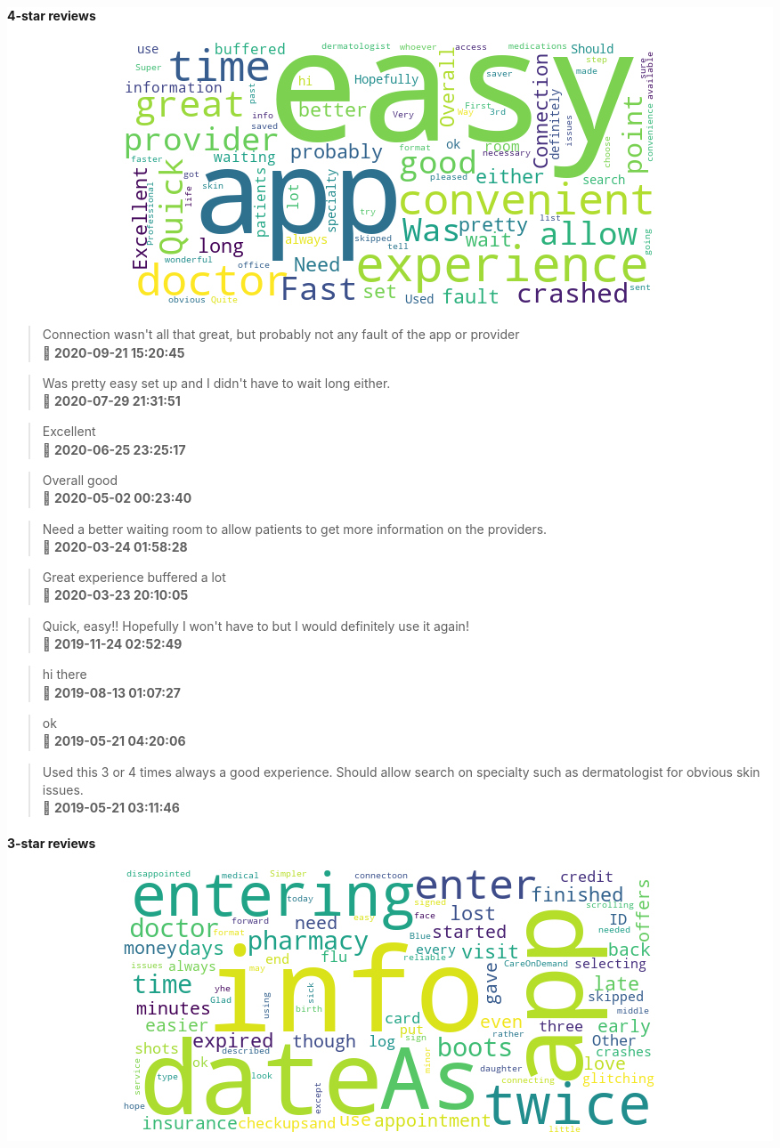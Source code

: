 
#### 4-star reviews

<p align="center">
<img src="4_star_reviews_wordcloud.png" alt="com.bcbssc.android.careondemand 4 reviews"/>
</p>

> Connection wasn't all that great, but probably not any fault of the app or provider<br> :date: __2020-09-21 15:20:45__

> Was pretty easy set up and I didn't have to wait long either.<br> :date: __2020-07-29 21:31:51__

> Excellent<br> :date: __2020-06-25 23:25:17__

> Overall good<br> :date: __2020-05-02 00:23:40__

> Need a better waiting room to allow patients to get more information on the providers.<br> :date: __2020-03-24 01:58:28__

> Great experience buffered a lot<br> :date: __2020-03-23 20:10:05__

> Quick, easy!! Hopefully I won't have to but I would definitely use it again!<br> :date: __2019-11-24 02:52:49__

> hi there<br> :date: __2019-08-13 01:07:27__

> ok<br> :date: __2019-05-21 04:20:06__

> Used this 3 or 4 times always a good experience. Should allow search on specialty such as dermatologist for obvious skin issues.<br> :date: __2019-05-21 03:11:46__



#### 3-star reviews

<p align="center">
<img src="3_star_reviews_wordcloud.png" alt="com.bcbssc.android.careondemand 3 reviews"/>
</p>
